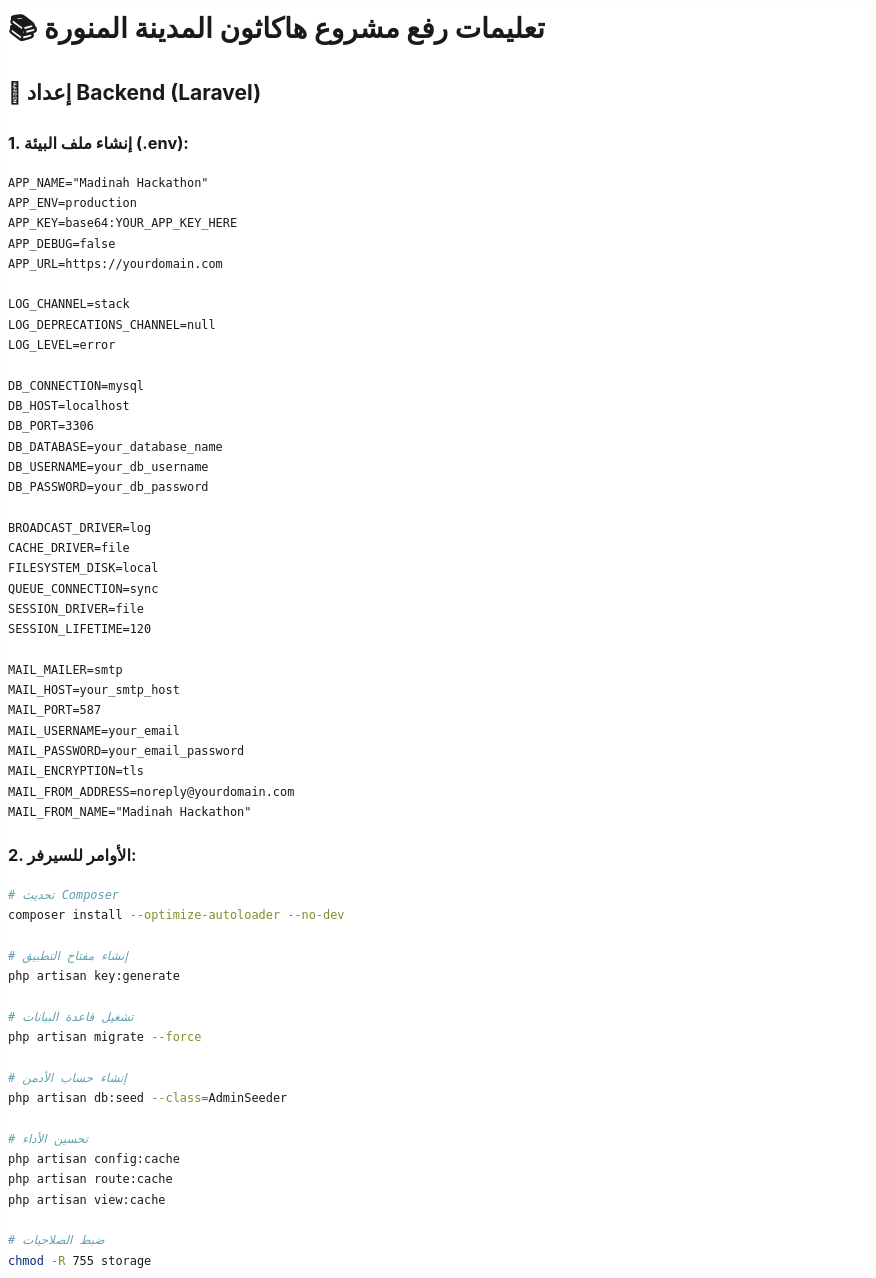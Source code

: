 # 📚 تعليمات رفع مشروع هاكاثون المدينة المنورة

## 🔧 إعداد Backend (Laravel)

### 1. إنشاء ملف البيئة (.env):
```env
APP_NAME="Madinah Hackathon"
APP_ENV=production
APP_KEY=base64:YOUR_APP_KEY_HERE
APP_DEBUG=false
APP_URL=https://yourdomain.com

LOG_CHANNEL=stack
LOG_DEPRECATIONS_CHANNEL=null
LOG_LEVEL=error

DB_CONNECTION=mysql
DB_HOST=localhost
DB_PORT=3306
DB_DATABASE=your_database_name
DB_USERNAME=your_db_username
DB_PASSWORD=your_db_password

BROADCAST_DRIVER=log
CACHE_DRIVER=file
FILESYSTEM_DISK=local
QUEUE_CONNECTION=sync
SESSION_DRIVER=file
SESSION_LIFETIME=120

MAIL_MAILER=smtp
MAIL_HOST=your_smtp_host
MAIL_PORT=587
MAIL_USERNAME=your_email
MAIL_PASSWORD=your_email_password
MAIL_ENCRYPTION=tls
MAIL_FROM_ADDRESS=noreply@yourdomain.com
MAIL_FROM_NAME="Madinah Hackathon"
```

### 2. الأوامر للسيرفر:
```bash
# تحديث Composer
composer install --optimize-autoloader --no-dev

# إنشاء مفتاح التطبيق
php artisan key:generate

# تشغيل قاعدة البيانات
php artisan migrate --force

# إنشاء حساب الأدمن
php artisan db:seed --class=AdminSeeder

# تحسين الأداء
php artisan config:cache
php artisan route:cache
php artisan view:cache

# ضبط الصلاحيات
chmod -R 755 storage
```